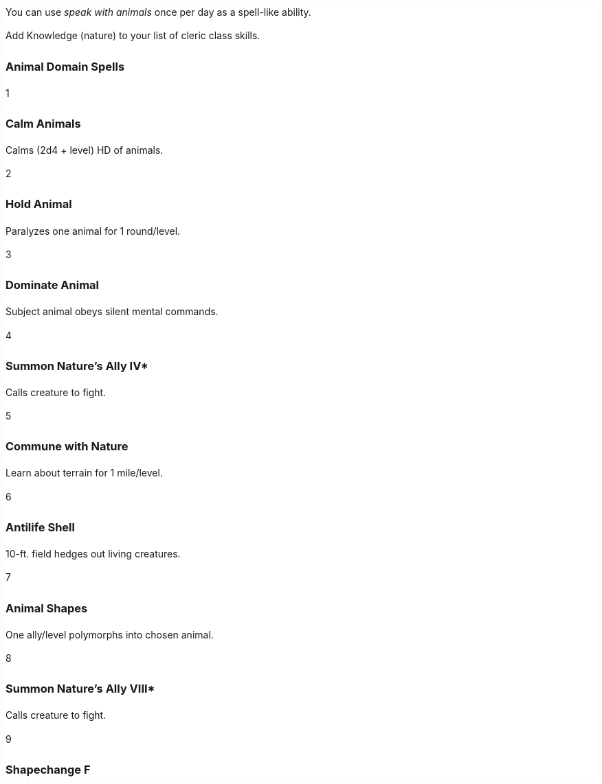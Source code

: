You can use _speak with animals_ once per day as a spell-like ability.

Add Knowledge (nature) to your list of cleric class skills.

### Animal Domain Spells

1

### Calm Animals

Calms (2d4 + level) HD of animals.

2

### Hold Animal

Paralyzes one animal for 1 round/level.

3

### Dominate Animal

Subject animal obeys silent mental commands.

4

### Summon Nature’s Ally IV\*

Calls creature to fight.

5

### Commune with Nature

Learn about terrain for 1 mile/level.

6

### Antilife Shell

10-ft. field hedges out living creatures.

7

### Animal Shapes

One ally/level polymorphs into chosen animal.

8

### Summon Nature’s Ally VIII\*

Calls creature to fight.

9

### Shapechange F
